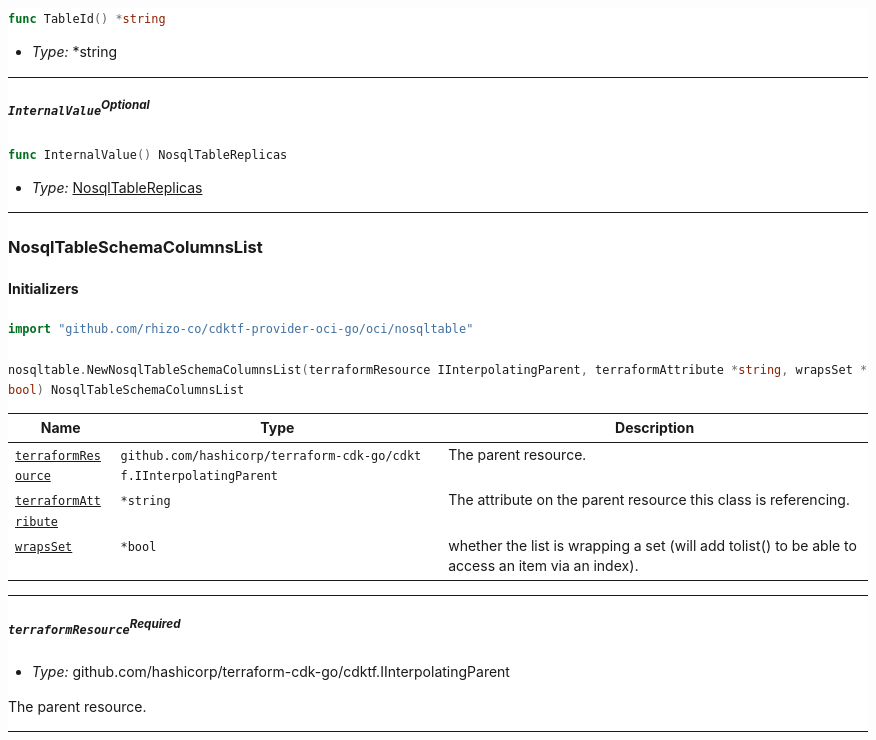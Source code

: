 ```go
func TableId() *string
```

- *Type:* *string

---

##### `InternalValue`<sup>Optional</sup> <a name="InternalValue" id="rhizo-co-terraform-provider-oci.nosqlTable.NosqlTableReplicasOutputReference.property.internalValue"></a>

```go
func InternalValue() NosqlTableReplicas
```

- *Type:* <a href="#rhizo-co-terraform-provider-oci.nosqlTable.NosqlTableReplicas">NosqlTableReplicas</a>

---


### NosqlTableSchemaColumnsList <a name="NosqlTableSchemaColumnsList" id="rhizo-co-terraform-provider-oci.nosqlTable.NosqlTableSchemaColumnsList"></a>

#### Initializers <a name="Initializers" id="rhizo-co-terraform-provider-oci.nosqlTable.NosqlTableSchemaColumnsList.Initializer"></a>

```go
import "github.com/rhizo-co/cdktf-provider-oci-go/oci/nosqltable"

nosqltable.NewNosqlTableSchemaColumnsList(terraformResource IInterpolatingParent, terraformAttribute *string, wrapsSet *bool) NosqlTableSchemaColumnsList
```

| **Name** | **Type** | **Description** |
| --- | --- | --- |
| <code><a href="#rhizo-co-terraform-provider-oci.nosqlTable.NosqlTableSchemaColumnsList.Initializer.parameter.terraformResource">terraformResource</a></code> | <code>github.com/hashicorp/terraform-cdk-go/cdktf.IInterpolatingParent</code> | The parent resource. |
| <code><a href="#rhizo-co-terraform-provider-oci.nosqlTable.NosqlTableSchemaColumnsList.Initializer.parameter.terraformAttribute">terraformAttribute</a></code> | <code>*string</code> | The attribute on the parent resource this class is referencing. |
| <code><a href="#rhizo-co-terraform-provider-oci.nosqlTable.NosqlTableSchemaColumnsList.Initializer.parameter.wrapsSet">wrapsSet</a></code> | <code>*bool</code> | whether the list is wrapping a set (will add tolist() to be able to access an item via an index). |

---

##### `terraformResource`<sup>Required</sup> <a name="terraformResource" id="rhizo-co-terraform-provider-oci.nosqlTable.NosqlTableSchemaColumnsList.Initializer.parameter.terraformResource"></a>

- *Type:* github.com/hashicorp/terraform-cdk-go/cdktf.IInterpolatingParent

The parent resource.

---
